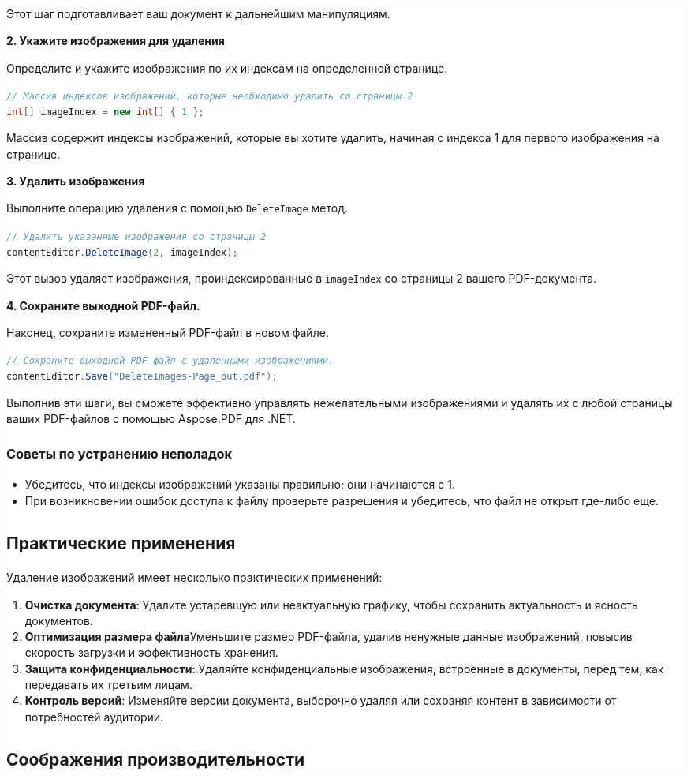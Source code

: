 Этот шаг подготавливает ваш документ к дальнейшим манипуляциям.

**2. Укажите изображения для удаления**

Определите и укажите изображения по их индексам на определенной странице.

```csharp
// Массив индексов изображений, которые необходимо удалить со страницы 2
int[] imageIndex = new int[] { 1 };
```

Массив содержит индексы изображений, которые вы хотите удалить, начиная с индекса 1 для первого изображения на странице.

**3. Удалить изображения**

Выполните операцию удаления с помощью `DeleteImage` метод.

```csharp
// Удалить указанные изображения со страницы 2
contentEditor.DeleteImage(2, imageIndex);
```

Этот вызов удаляет изображения, проиндексированные в `imageIndex` со страницы 2 вашего PDF-документа.

**4. Сохраните выходной PDF-файл.**

Наконец, сохраните измененный PDF-файл в новом файле.

```csharp
// Сохраните выходной PDF-файл с удаленными изображениями.
contentEditor.Save("DeleteImages-Page_out.pdf");
```

Выполнив эти шаги, вы сможете эффективно управлять нежелательными изображениями и удалять их с любой страницы ваших PDF-файлов с помощью Aspose.PDF для .NET.

### Советы по устранению неполадок

- Убедитесь, что индексы изображений указаны правильно; они начинаются с 1.
- При возникновении ошибок доступа к файлу проверьте разрешения и убедитесь, что файл не открыт где-либо еще.

## Практические применения

Удаление изображений имеет несколько практических применений:

1. **Очистка документа**: Удалите устаревшую или неактуальную графику, чтобы сохранить актуальность и ясность документов.
2. **Оптимизация размера файла**Уменьшите размер PDF-файла, удалив ненужные данные изображений, повысив скорость загрузки и эффективность хранения.
3. **Защита конфиденциальности**: Удаляйте конфиденциальные изображения, встроенные в документы, перед тем, как передавать их третьим лицам.
4. **Контроль версий**: Изменяйте версии документа, выборочно удаляя или сохраняя контент в зависимости от потребностей аудитории.

## Соображения производительности

